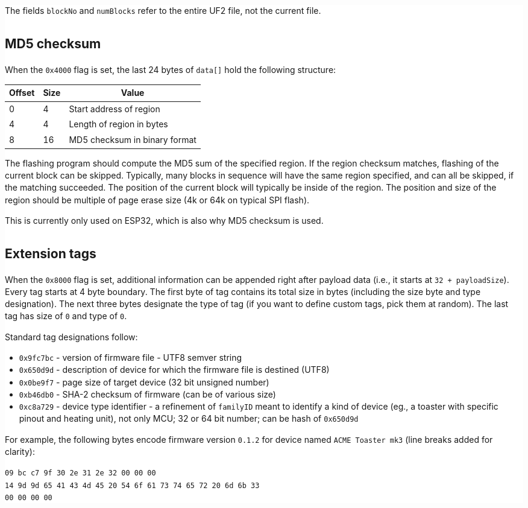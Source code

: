 The fields `blockNo` and `numBlocks` refer to the entire UF2 file, not the current
file.

## MD5 checksum

When the `0x4000` flag is set, the last 24 bytes of `data[]` hold the following structure:

| Offset | Size | Value                                             |
|--------|------|---------------------------------------------------|
| 0      | 4    | Start address of region                           |
| 4      | 4    | Length of region in bytes                         |
| 8      | 16   | MD5 checksum in binary format                     |

The flashing program should compute the MD5 sum of the specified region.
If the region checksum matches, flashing of the current block can be skipped.
Typically, many blocks in sequence will have the same region specified,
and can all be skipped, if the matching succeeded.
The position of the current block will typically be inside of the region.
The position and size of the region should be multiple of page erase size
(4k or 64k on typical SPI flash).

This is currently only used on ESP32, which is also why MD5 checksum is used.

## Extension tags

When the `0x8000` flag is set, additional information can be appended right after
payload data (i.e., it starts at `32 + payloadSize`).
Every tag starts at 4 byte boundary.
The first byte of tag contains its total size in bytes (including the size byte
and type designation).
The next three bytes designate the type of tag (if you want to define custom
tags, pick them at random).
The last tag has size of `0` and type of `0`.

Standard tag designations follow:
* `0x9fc7bc` - version of firmware file - UTF8 semver string
* `0x650d9d` - description of device for which the firmware file is destined (UTF8)
* `0x0be9f7` - page size of target device (32 bit unsigned number)
* `0xb46db0` - SHA-2 checksum of firmware (can be of various size)
* `0xc8a729` - device type identifier - a refinement of `familyID` meant to identify a kind of device
  (eg., a toaster with specific pinout and heating unit), not only MCU; 32 or 64 bit number; can be hash of `0x650d9d`

For example, the following bytes encode firmware version `0.1.2` for device
named `ACME Toaster mk3` (line breaks added for clarity):

```
09 bc c7 9f 30 2e 31 2e 32 00 00 00
14 9d 9d 65 41 43 4d 45 20 54 6f 61 73 74 65 72 20 6d 6b 33
00 00 00 00
```
